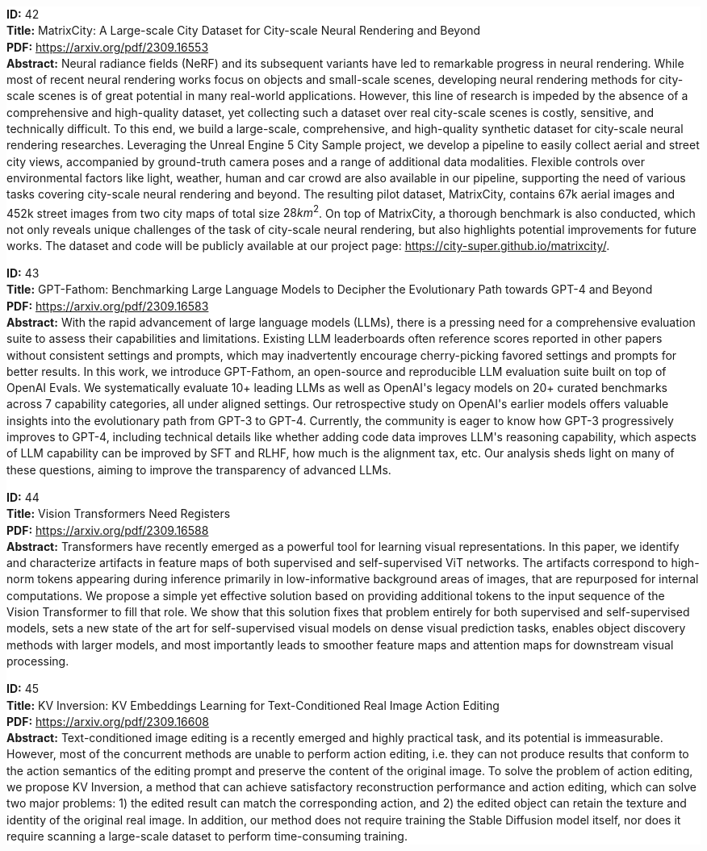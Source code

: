 **ID:** 42  
**Title:** MatrixCity: A Large-scale City Dataset for City-scale Neural Rendering  and Beyond  
**PDF:** https://arxiv.org/pdf/2309.16553  
**Abstract:** Neural radiance fields (NeRF) and its subsequent variants have led to remarkable progress in neural rendering. While most of recent neural rendering works focus on objects and small-scale scenes, developing neural rendering methods for city-scale scenes is of great potential in many real-world applications. However, this line of research is impeded by the absence of a comprehensive and high-quality dataset, yet collecting such a dataset over real city-scale scenes is costly, sensitive, and technically difficult. To this end, we build a large-scale, comprehensive, and high-quality synthetic dataset for city-scale neural rendering researches. Leveraging the Unreal Engine 5 City Sample project, we develop a pipeline to easily collect aerial and street city views, accompanied by ground-truth camera poses and a range of additional data modalities. Flexible controls over environmental factors like light, weather, human and car crowd are also available in our pipeline, supporting the need of various tasks covering city-scale neural rendering and beyond. The resulting pilot dataset, MatrixCity, contains 67k aerial images and 452k street images from two city maps of total size $28km^2$. On top of MatrixCity, a thorough benchmark is also conducted, which not only reveals unique challenges of the task of city-scale neural rendering, but also highlights potential improvements for future works. The dataset and code will be publicly available at our project page: https://city-super.github.io/matrixcity/. 

**ID:** 43  
**Title:** GPT-Fathom: Benchmarking Large Language Models to Decipher the  Evolutionary Path towards GPT-4 and Beyond  
**PDF:** https://arxiv.org/pdf/2309.16583  
**Abstract:** With the rapid advancement of large language models (LLMs), there is a pressing need for a comprehensive evaluation suite to assess their capabilities and limitations. Existing LLM leaderboards often reference scores reported in other papers without consistent settings and prompts, which may inadvertently encourage cherry-picking favored settings and prompts for better results. In this work, we introduce GPT-Fathom, an open-source and reproducible LLM evaluation suite built on top of OpenAI Evals. We systematically evaluate 10+ leading LLMs as well as OpenAI's legacy models on 20+ curated benchmarks across 7 capability categories, all under aligned settings. Our retrospective study on OpenAI's earlier models offers valuable insights into the evolutionary path from GPT-3 to GPT-4. Currently, the community is eager to know how GPT-3 progressively improves to GPT-4, including technical details like whether adding code data improves LLM's reasoning capability, which aspects of LLM capability can be improved by SFT and RLHF, how much is the alignment tax, etc. Our analysis sheds light on many of these questions, aiming to improve the transparency of advanced LLMs. 

**ID:** 44  
**Title:** Vision Transformers Need Registers  
**PDF:** https://arxiv.org/pdf/2309.16588  
**Abstract:** Transformers have recently emerged as a powerful tool for learning visual representations. In this paper, we identify and characterize artifacts in feature maps of both supervised and self-supervised ViT networks. The artifacts correspond to high-norm tokens appearing during inference primarily in low-informative background areas of images, that are repurposed for internal computations. We propose a simple yet effective solution based on providing additional tokens to the input sequence of the Vision Transformer to fill that role. We show that this solution fixes that problem entirely for both supervised and self-supervised models, sets a new state of the art for self-supervised visual models on dense visual prediction tasks, enables object discovery methods with larger models, and most importantly leads to smoother feature maps and attention maps for downstream visual processing. 

**ID:** 45  
**Title:** KV Inversion: KV Embeddings Learning for Text-Conditioned Real Image  Action Editing  
**PDF:** https://arxiv.org/pdf/2309.16608  
**Abstract:** Text-conditioned image editing is a recently emerged and highly practical task, and its potential is immeasurable. However, most of the concurrent methods are unable to perform action editing, i.e. they can not produce results that conform to the action semantics of the editing prompt and preserve the content of the original image. To solve the problem of action editing, we propose KV Inversion, a method that can achieve satisfactory reconstruction performance and action editing, which can solve two major problems: 1) the edited result can match the corresponding action, and 2) the edited object can retain the texture and identity of the original real image. In addition, our method does not require training the Stable Diffusion model itself, nor does it require scanning a large-scale dataset to perform time-consuming training. 
